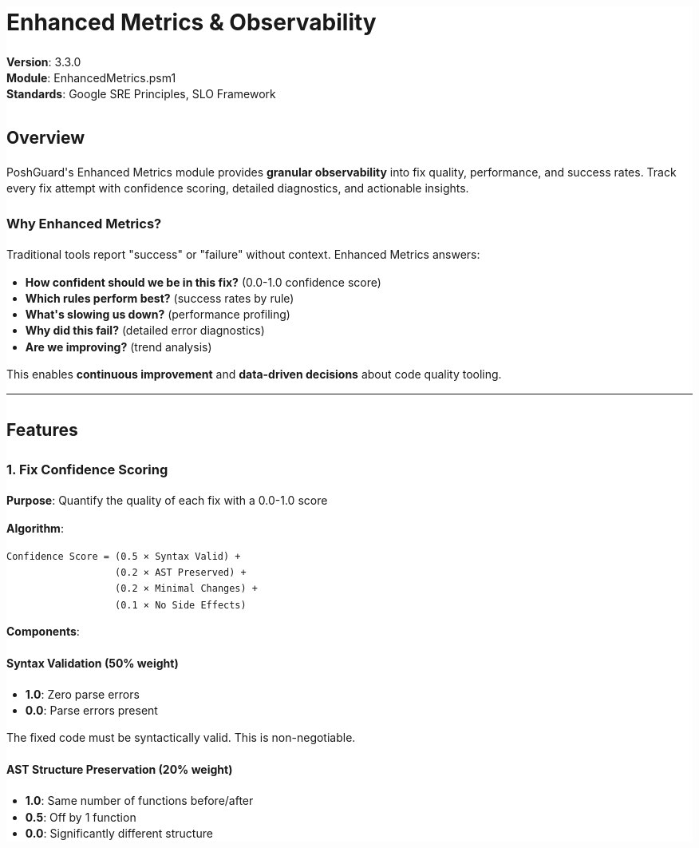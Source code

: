 # Enhanced Metrics & Observability

**Version**: 3.3.0  
**Module**: EnhancedMetrics.psm1  
**Standards**: Google SRE Principles, SLO Framework  

## Overview

PoshGuard's Enhanced Metrics module provides **granular observability** into fix quality, performance, and success rates. Track every fix attempt with confidence scoring, detailed diagnostics, and actionable insights.

### Why Enhanced Metrics?

Traditional tools report "success" or "failure" without context. Enhanced Metrics answers:

- **How confident should we be in this fix?** (0.0-1.0 confidence score)
- **Which rules perform best?** (success rates by rule)
- **What's slowing us down?** (performance profiling)
- **Why did this fail?** (detailed error diagnostics)
- **Are we improving?** (trend analysis)

This enables **continuous improvement** and **data-driven decisions** about code quality tooling.

---

## Features

### 1. Fix Confidence Scoring

**Purpose**: Quantify the quality of each fix with a 0.0-1.0 score

**Algorithm**:

```
Confidence Score = (0.5 × Syntax Valid) +
                   (0.2 × AST Preserved) +
                   (0.2 × Minimal Changes) +
                   (0.1 × No Side Effects)
```

**Components**:

#### Syntax Validation (50% weight)

- **1.0**: Zero parse errors
- **0.0**: Parse errors present

The fixed code must be syntactically valid. This is non-negotiable.

#### AST Structure Preservation (20% weight)

- **1.0**: Same number of functions before/after
- **0.5**: Off by 1 function
- **0.0**: Significantly different structure
